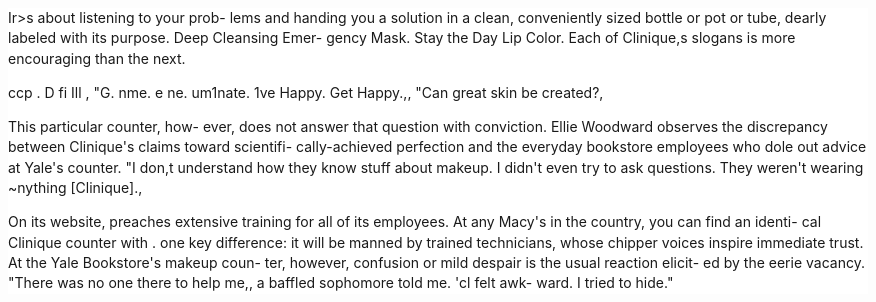
Ir>s about listening to your prob-
lems and handing you a solution in 
a clean, conveniently sized bottle 
or pot or tube, dearly labeled with 
its purpose. Deep Cleansing Emer-
gency Mask. Stay the Day Lip 
Color. Each of Clinique,s slogans 
is more encouraging than the next. 


ccp . 
D fi 
Ill 
, "G. 
nme. 
e ne. 
um1nate. 
1ve 
Happy. Get Happy.,, "Can great 
skin be created?, 


This particular counter, how-
ever, does not answer that question 
with conviction. Ellie Woodward 
observes the discrepancy between 
Clinique's claims toward scientifi-
cally-achieved perfection and the 
everyday bookstore employees who 
dole out advice at Yale's counter. "I 
don,t understand how they know 
stuff about makeup. I didn't even 
try to ask questions. They weren't 
wearing ~nything [Clinique]., 


On 
its 
website, 
preaches extensive training for all 
of its employees. At any Macy's in 
the country, you can find an identi-
cal Clinique counter with . one key 
difference: it will be manned by 
trained technicians, whose chipper 
voices inspire immediate trust. At 
the Yale Bookstore's makeup coun-
ter, however, confusion or mild 
despair 
is the usual reaction elicit-
ed by the eerie vacancy. "There was 
no one there to help me,, a baffled 
sophomore told me. 'cl felt awk-
ward. I tried to hide." 

